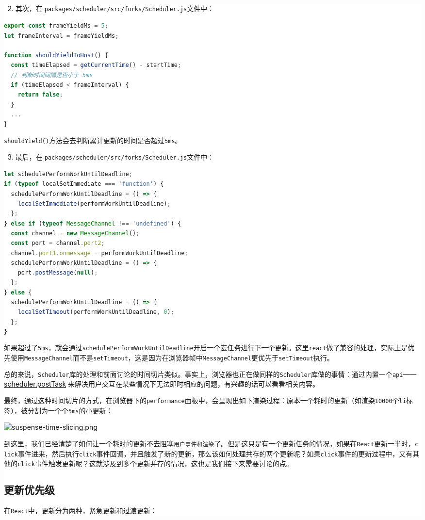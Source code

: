 2.  其次，在 `packages/scheduler/src/forks/Scheduler.js`文件中：
```javascript
export const frameYieldMs = 5;
let frameInterval = frameYieldMs;

function shouldYieldToHost() {
  const timeElapsed = getCurrentTime() - startTime;
  // 判断时间间隔是否小于 5ms
  if (timeElapsed < frameInterval) {
    return false;
  }
  ...
}
```

`shouldYield()`方法会去判断累计更新的时间是否超过`5ms`。

3.  最后，在 `packages/scheduler/src/forks/Scheduler.js`文件中：

```javascript
let schedulePerformWorkUntilDeadline;
if (typeof localSetImmediate === 'function') {
  schedulePerformWorkUntilDeadline = () => {
    localSetImmediate(performWorkUntilDeadline);
  };
} else if (typeof MessageChannel !== 'undefined') {
  const channel = new MessageChannel();
  const port = channel.port2;
  channel.port1.onmessage = performWorkUntilDeadline;
  schedulePerformWorkUntilDeadline = () => {
    port.postMessage(null);
  };
} else {
  schedulePerformWorkUntilDeadline = () => {
    localSetTimeout(performWorkUntilDeadline, 0);
  };
}
```

如果超过了`5ms`，就会通过`schedulePerformWorkUntilDeadline`开启一个宏任务进行下一个更新。这里`react`做了兼容的处理，实际上是优先使用`MessageChannel`而不是`setTimeout`，这是因为在浏览器帧中`MessageChannel`更优先于`setTimeout`执行。

总的来说，`Scheduler`库的处理和前面讨论的时间切片类似。事实上，浏览器也正在做同样的`Scheduler`库做的事情：通过内置一个`api`——[scheduler.postTask](https://chromestatus.com/feature/6031161734201344) 来解决用户交互在某些情况下无法即时相应的问题，有兴趣的话可以看看相关内容。

最终，通过这种时间切片的方式，在浏览器下的`performance`面板中，会呈现出如下渲染过程：原本一个耗时的更新（如渲染`10000`个`li`标签），被分割为一个个`5ms`的小更新：

![suspense-time-slicing.png](https://p6-juejin.byteimg.com/tos-cn-i-k3u1fbpfcp/3745a630cb114ac591fbc632edd777af~tplv-k3u1fbpfcp-watermark.image?)

到这里，我们已经清楚了如何让一个耗时的更新不去阻塞`用户事件和渲染`了。但是这只是有一个更新任务的情况，如果在`React`更新一半时，`click`事件进来，然后执行`click`事件回调，并且触发了新的更新，那么该如何处理共存的两个更新呢？如果`click`事件的更新过程中，又有其他的`click`事件触发更新呢？这就涉及到多个更新并存的情况，这也是我们接下来需要讨论的点。

## 更新优先级

在`React`中，更新分为两种，紧急更新和过渡更新：

